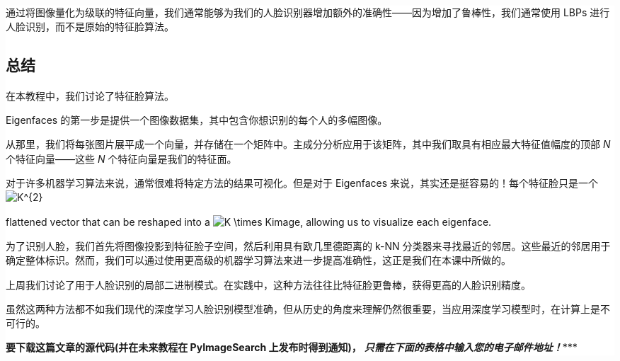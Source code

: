 通过将图像量化为级联的特征向量，我们通常能够为我们的人脸识别器增加额外的准确性——因为增加了鲁棒性，我们通常使用 LBPs 进行人脸识别，而不是原始的特征脸算法。

## **总结**

在本教程中，我们讨论了特征脸算法。

Eigenfaces 的第一步是提供一个图像数据集，其中包含你想识别的每个人的多幅图像。

从那里，我们将每张图片展平成一个向量，并存储在一个矩阵中。主成分分析应用于该矩阵，其中我们取具有相应最大特征值幅度的顶部 *N* 个特征向量——这些 *N* 个特征向量是我们的特征面。

对于许多机器学习算法来说，通常很难将特定方法的结果可视化。但是对于 Eigenfaces 来说，其实还是挺容易的！每个特征脸只是一个![K^{2}](../Images/a64e7ca61ea5d38a08522fdc5eaac30a.png "K^{2}")

flattened vector that can be reshaped into a ![K \times K](../Images/f5eca0a90cad88a5c784d3ad7dc4d78e.png "K \times K")image, allowing us to visualize each eigenface.

为了识别人脸，我们首先将图像投影到特征脸子空间，然后利用具有欧几里德距离的 k-NN 分类器来寻找最近的邻居。这些最近的邻居用于确定整体标识。然而，我们可以通过使用更高级的机器学习算法来进一步提高准确性，这正是我们在本课中所做的。

上周我们讨论了用于人脸识别的局部二进制模式。在实践中，这种方法往往比特征脸更鲁棒，获得更高的人脸识别精度。

虽然这两种方法都不如我们现代的深度学习人脸识别模型准确，但从历史的角度来理解仍然很重要，当应用深度学习模型时，在计算上是不可行的。

**要下载这篇文章的源代码(并在未来教程在 PyImageSearch 上发布时得到通知)，** ***只需在下面的表格中输入您的电子邮件地址！******